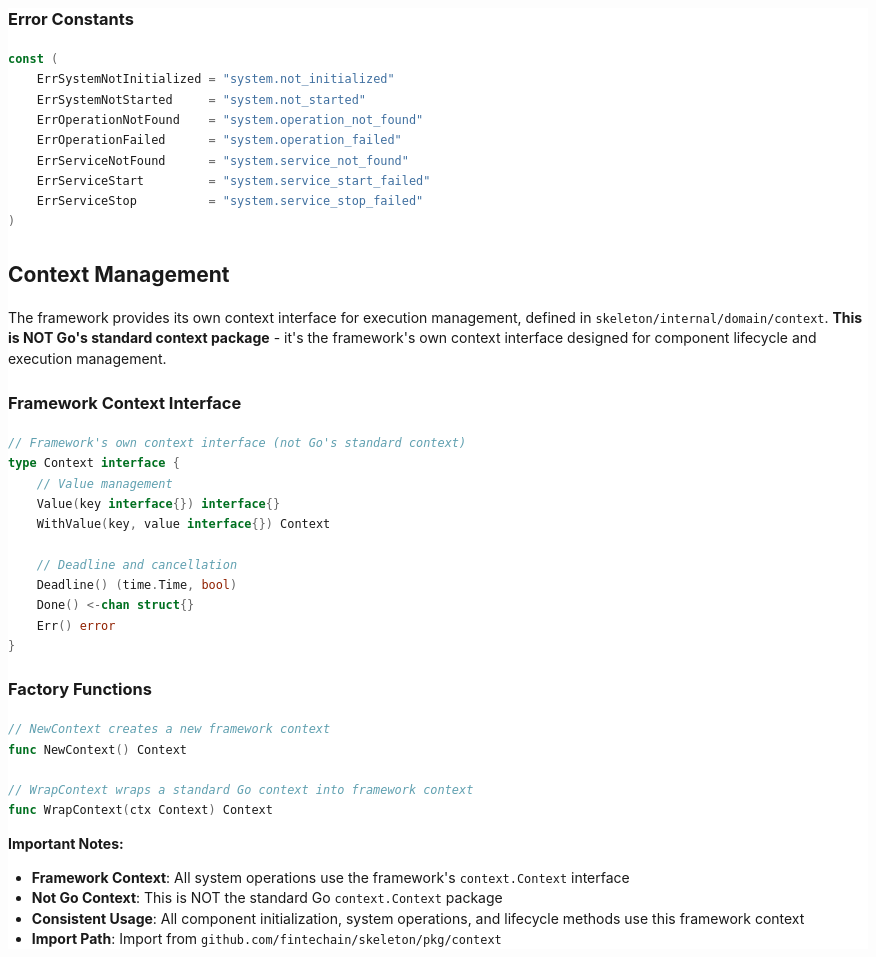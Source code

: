 ### Error Constants

```go
const (
    ErrSystemNotInitialized = "system.not_initialized"
    ErrSystemNotStarted     = "system.not_started"
    ErrOperationNotFound    = "system.operation_not_found"
    ErrOperationFailed      = "system.operation_failed"
    ErrServiceNotFound      = "system.service_not_found"
    ErrServiceStart         = "system.service_start_failed"
    ErrServiceStop          = "system.service_stop_failed"
)
```

## Context Management

The framework provides its own context interface for execution management, defined in `skeleton/internal/domain/context`. **This is NOT Go's standard context package** - it's the framework's own context interface designed for component lifecycle and execution management.

### Framework Context Interface

```go
// Framework's own context interface (not Go's standard context)
type Context interface {
    // Value management
    Value(key interface{}) interface{}
    WithValue(key, value interface{}) Context
    
    // Deadline and cancellation
    Deadline() (time.Time, bool)
    Done() <-chan struct{}
    Err() error
}
```

### Factory Functions

```go
// NewContext creates a new framework context
func NewContext() Context

// WrapContext wraps a standard Go context into framework context
func WrapContext(ctx Context) Context
```

**Important Notes:**
- **Framework Context**: All system operations use the framework's `context.Context` interface
- **Not Go Context**: This is NOT the standard Go `context.Context` package
- **Consistent Usage**: All component initialization, system operations, and lifecycle methods use this framework context
- **Import Path**: Import from `github.com/fintechain/skeleton/pkg/context`
